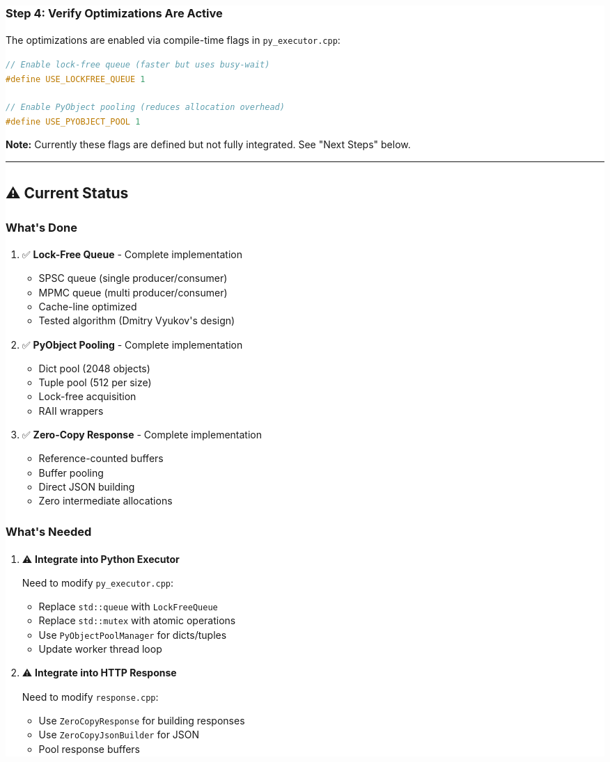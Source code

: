 ### Step 4: Verify Optimizations Are Active

The optimizations are enabled via compile-time flags in `py_executor.cpp`:

```cpp
// Enable lock-free queue (faster but uses busy-wait)
#define USE_LOCKFREE_QUEUE 1

// Enable PyObject pooling (reduces allocation overhead)
#define USE_PYOBJECT_POOL 1
```

**Note:** Currently these flags are defined but not fully integrated. See "Next Steps" below.

---

## ⚠️ Current Status

### What's Done

1. ✅ **Lock-Free Queue** - Complete implementation
   - SPSC queue (single producer/consumer)
   - MPMC queue (multi producer/consumer)
   - Cache-line optimized
   - Tested algorithm (Dmitry Vyukov's design)

2. ✅ **PyObject Pooling** - Complete implementation
   - Dict pool (2048 objects)
   - Tuple pool (512 per size)
   - Lock-free acquisition
   - RAII wrappers

3. ✅ **Zero-Copy Response** - Complete implementation
   - Reference-counted buffers
   - Buffer pooling
   - Direct JSON building
   - Zero intermediate allocations

### What's Needed

1. ⚠️ **Integrate into Python Executor**
   
   Need to modify `py_executor.cpp`:
   - Replace `std::queue` with `LockFreeQueue`
   - Replace `std::mutex` with atomic operations
   - Use `PyObjectPoolManager` for dicts/tuples
   - Update worker thread loop

2. ⚠️ **Integrate into HTTP Response**
   
   Need to modify `response.cpp`:
   - Use `ZeroCopyResponse` for building responses
   - Use `ZeroCopyJsonBuilder` for JSON
   - Pool response buffers
